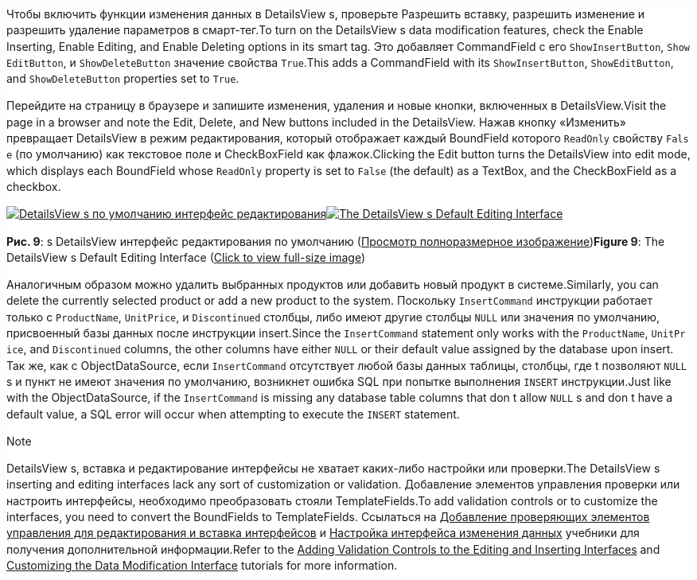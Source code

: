 <span data-ttu-id="80000-218">Чтобы включить функции изменения данных в DetailsView s, проверьте Разрешить вставку, разрешить изменение и разрешить удаление параметров в смарт-тег.</span><span class="sxs-lookup"><span data-stu-id="80000-218">To turn on the DetailsView s data modification features, check the Enable Inserting, Enable Editing, and Enable Deleting options in its smart tag.</span></span> <span data-ttu-id="80000-219">Это добавляет CommandField с его `ShowInsertButton`, `ShowEditButton`, и `ShowDeleteButton` значение свойства `True`.</span><span class="sxs-lookup"><span data-stu-id="80000-219">This adds a CommandField with its `ShowInsertButton`, `ShowEditButton`, and `ShowDeleteButton` properties set to `True`.</span></span>

<span data-ttu-id="80000-220">Перейдите на страницу в браузере и запишите изменения, удаления и новые кнопки, включенных в DetailsView.</span><span class="sxs-lookup"><span data-stu-id="80000-220">Visit the page in a browser and note the Edit, Delete, and New buttons included in the DetailsView.</span></span> <span data-ttu-id="80000-221">Нажав кнопку «Изменить» превращает DetailsView в режим редактирования, который отображает каждый BoundField которого `ReadOnly` свойству `False` (по умолчанию) как текстовое поле и CheckBoxField как флажок.</span><span class="sxs-lookup"><span data-stu-id="80000-221">Clicking the Edit button turns the DetailsView into edit mode, which displays each BoundField whose `ReadOnly` property is set to `False` (the default) as a TextBox, and the CheckBoxField as a checkbox.</span></span>


<span data-ttu-id="80000-222">[![DetailsView s по умолчанию интерфейс редактирования](inserting-updating-and-deleting-data-with-the-sqldatasource-vb/_static/image9.gif)](inserting-updating-and-deleting-data-with-the-sqldatasource-vb/_static/image11.png)</span><span class="sxs-lookup"><span data-stu-id="80000-222">[![The DetailsView s Default Editing Interface](inserting-updating-and-deleting-data-with-the-sqldatasource-vb/_static/image9.gif)](inserting-updating-and-deleting-data-with-the-sqldatasource-vb/_static/image11.png)</span></span>

<span data-ttu-id="80000-223">**Рис. 9**: s DetailsView интерфейс редактирования по умолчанию ([Просмотр полноразмерное изображение](inserting-updating-and-deleting-data-with-the-sqldatasource-vb/_static/image12.png))</span><span class="sxs-lookup"><span data-stu-id="80000-223">**Figure 9**: The DetailsView s Default Editing Interface ([Click to view full-size image](inserting-updating-and-deleting-data-with-the-sqldatasource-vb/_static/image12.png))</span></span>


<span data-ttu-id="80000-224">Аналогичным образом можно удалить выбранных продуктов или добавить новый продукт в системе.</span><span class="sxs-lookup"><span data-stu-id="80000-224">Similarly, you can delete the currently selected product or add a new product to the system.</span></span> <span data-ttu-id="80000-225">Поскольку `InsertCommand` инструкции работает только с `ProductName`, `UnitPrice`, и `Discontinued` столбцы, либо имеют другие столбцы `NULL` или значения по умолчанию, присвоенный базы данных после инструкции insert.</span><span class="sxs-lookup"><span data-stu-id="80000-225">Since the `InsertCommand` statement only works with the `ProductName`, `UnitPrice`, and `Discontinued` columns, the other columns have either `NULL` or their default value assigned by the database upon insert.</span></span> <span data-ttu-id="80000-226">Так же, как с ObjectDataSource, если `InsertCommand` отсутствует любой базы данных таблицы, столбцы, где t позволяют `NULL` s и пункт не имеют значения по умолчанию, возникнет ошибка SQL при попытке выполнения `INSERT` инструкции.</span><span class="sxs-lookup"><span data-stu-id="80000-226">Just like with the ObjectDataSource, if the `InsertCommand` is missing any database table columns that don t allow `NULL` s and don t have a default value, a SQL error will occur when attempting to execute the `INSERT` statement.</span></span>

> [!NOTE]
> <span data-ttu-id="80000-227">DetailsView s, вставка и редактирование интерфейсы не хватает каких-либо настройки или проверки.</span><span class="sxs-lookup"><span data-stu-id="80000-227">The DetailsView s inserting and editing interfaces lack any sort of customization or validation.</span></span> <span data-ttu-id="80000-228">Добавление элементов управления проверки или настроить интерфейсы, необходимо преобразовать стояли TemplateFields.</span><span class="sxs-lookup"><span data-stu-id="80000-228">To add validation controls or to customize the interfaces, you need to convert the BoundFields to TemplateFields.</span></span> <span data-ttu-id="80000-229">Ссылаться на [Добавление проверяющих элементов управления для редактирования и вставка интерфейсов](../editing-inserting-and-deleting-data/adding-validation-controls-to-the-editing-and-inserting-interfaces-vb.md) и [Настройка интерфейса изменения данных](../editing-inserting-and-deleting-data/customizing-the-data-modification-interface-vb.md) учебники для получения дополнительной информации.</span><span class="sxs-lookup"><span data-stu-id="80000-229">Refer to the [Adding Validation Controls to the Editing and Inserting Interfaces](../editing-inserting-and-deleting-data/adding-validation-controls-to-the-editing-and-inserting-interfaces-vb.md) and [Customizing the Data Modification Interface](../editing-inserting-and-deleting-data/customizing-the-data-modification-interface-vb.md) tutorials for more information.</span></span>

